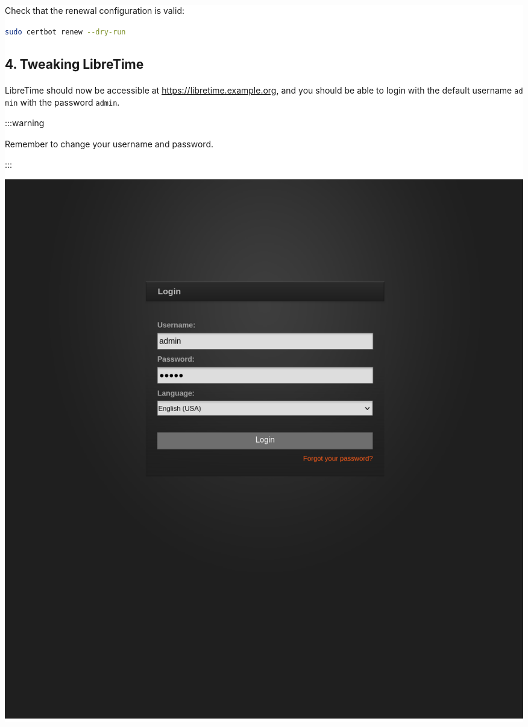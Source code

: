 Check that the renewal configuration is valid:

```bash
sudo certbot renew --dry-run
```

## 4. Tweaking LibreTime

LibreTime should now be accessible at https://libretime.example.org, and you should be able to login with the default username `admin` with the password `admin`.

:::warning

Remember to change your username and password.

:::

![LibreTime login page](./login.png)
